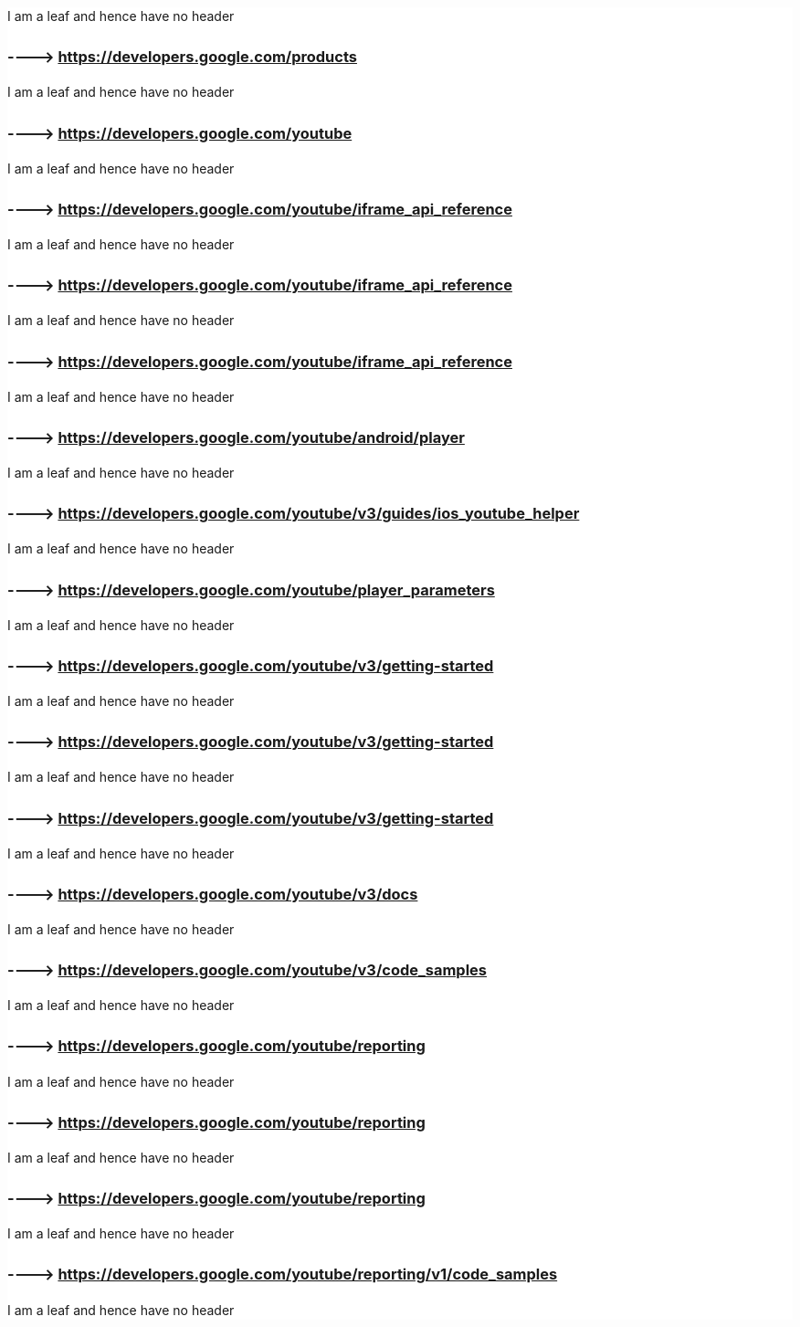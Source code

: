I am a leaf and hence have no header
### ----> **https://developers.google.com/products** <br>
I am a leaf and hence have no header
### ----> **https://developers.google.com/youtube** <br>
I am a leaf and hence have no header
### ----> **https://developers.google.com/youtube/iframe_api_reference** <br>
I am a leaf and hence have no header
### ----> **https://developers.google.com/youtube/iframe_api_reference** <br>
I am a leaf and hence have no header
### ----> **https://developers.google.com/youtube/iframe_api_reference** <br>
I am a leaf and hence have no header
### ----> **https://developers.google.com/youtube/android/player** <br>
I am a leaf and hence have no header
### ----> **https://developers.google.com/youtube/v3/guides/ios_youtube_helper** <br>
I am a leaf and hence have no header
### ----> **https://developers.google.com/youtube/player_parameters** <br>
I am a leaf and hence have no header
### ----> **https://developers.google.com/youtube/v3/getting-started** <br>
I am a leaf and hence have no header
### ----> **https://developers.google.com/youtube/v3/getting-started** <br>
I am a leaf and hence have no header
### ----> **https://developers.google.com/youtube/v3/getting-started** <br>
I am a leaf and hence have no header
### ----> **https://developers.google.com/youtube/v3/docs** <br>
I am a leaf and hence have no header
### ----> **https://developers.google.com/youtube/v3/code_samples** <br>
I am a leaf and hence have no header
### ----> **https://developers.google.com/youtube/reporting** <br>
I am a leaf and hence have no header
### ----> **https://developers.google.com/youtube/reporting** <br>
I am a leaf and hence have no header
### ----> **https://developers.google.com/youtube/reporting** <br>
I am a leaf and hence have no header
### ----> **https://developers.google.com/youtube/reporting/v1/code_samples** <br>
I am a leaf and hence have no header